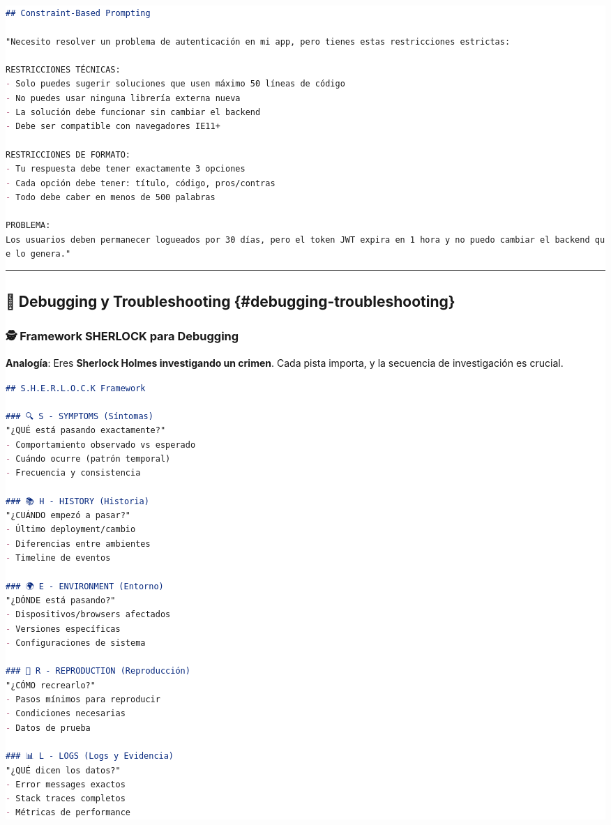 ```markdown
## Constraint-Based Prompting

"Necesito resolver un problema de autenticación en mi app, pero tienes estas restricciones estrictas:

RESTRICCIONES TÉCNICAS:
- Solo puedes sugerir soluciones que usen máximo 50 líneas de código
- No puedes usar ninguna librería externa nueva
- La solución debe funcionar sin cambiar el backend
- Debe ser compatible con navegadores IE11+

RESTRICCIONES DE FORMATO:
- Tu respuesta debe tener exactamente 3 opciones
- Cada opción debe tener: título, código, pros/contras
- Todo debe caber en menos de 500 palabras

PROBLEMA:
Los usuarios deben permanecer logueados por 30 días, pero el token JWT expira en 1 hora y no puedo cambiar el backend que lo genera."
```

---

## 🐛 Debugging y Troubleshooting {#debugging-troubleshooting}

### 🕵️ Framework SHERLOCK para Debugging

**Analogía**: Eres **Sherlock Holmes investigando un crimen**. Cada pista importa, y la secuencia de investigación es crucial.

```markdown
## S.H.E.R.L.O.C.K Framework

### 🔍 S - SYMPTOMS (Síntomas)
"¿QUÉ está pasando exactamente?"
- Comportamiento observado vs esperado
- Cuándo ocurre (patrón temporal)
- Frecuencia y consistencia

### 📚 H - HISTORY (Historia) 
"¿CUÁNDO empezó a pasar?"
- Último deployment/cambio
- Diferencias entre ambientes
- Timeline de eventos

### 🌍 E - ENVIRONMENT (Entorno)
"¿DÓNDE está pasando?"
- Dispositivos/browsers afectados
- Versiones específicas
- Configuraciones de sistema

### 🔄 R - REPRODUCTION (Reproducción)
"¿CÓMO recrearlo?"
- Pasos mínimos para reproducir
- Condiciones necesarias
- Datos de prueba

### 📊 L - LOGS (Logs y Evidencia)
"¿QUÉ dicen los datos?"
- Error messages exactos
- Stack traces completos
- Métricas de performance
```